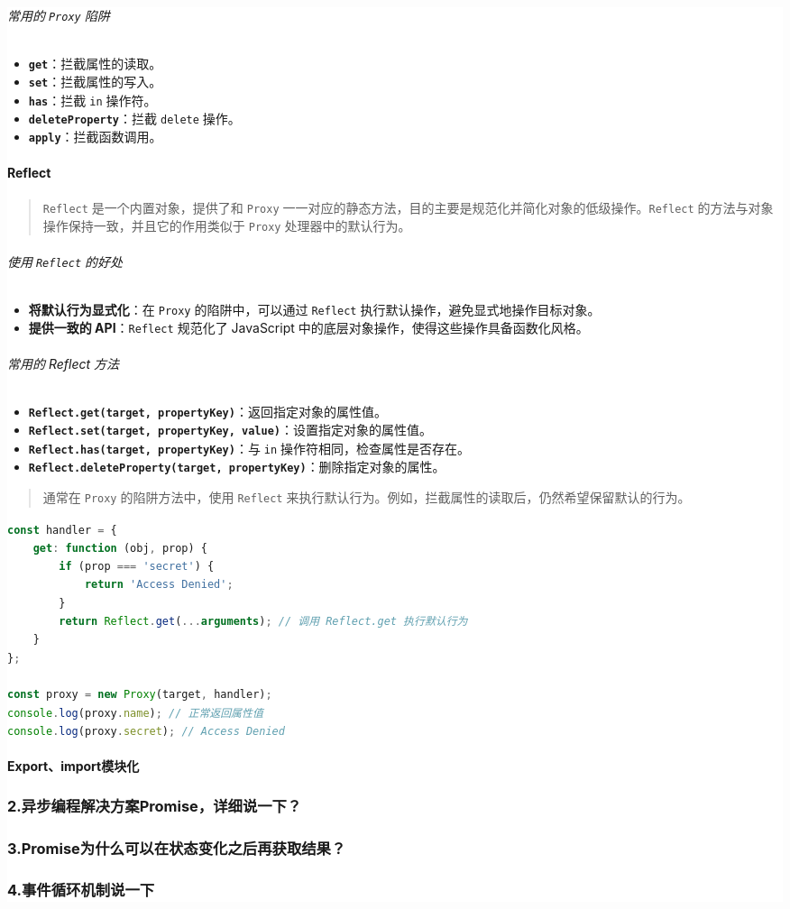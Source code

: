 ###### 常用的 `Proxy` 陷阱

- **`get`**：拦截属性的读取。
- **`set`**：拦截属性的写入。
- **`has`**：拦截 `in` 操作符。
- **`deleteProperty`**：拦截 `delete` 操作。
- **`apply`**：拦截函数调用。

#### Reflect

> `Reflect` 是一个内置对象，提供了和 `Proxy` 一一对应的静态方法，目的主要是规范化并简化对象的低级操作。`Reflect` 的方法与对象操作保持一致，并且它的作用类似于 `Proxy` 处理器中的默认行为。

###### 使用 `Reflect` 的好处

- **将默认行为显式化**：在 `Proxy` 的陷阱中，可以通过 `Reflect` 执行默认操作，避免显式地操作目标对象。
- **提供一致的 API**：`Reflect` 规范化了 JavaScript 中的底层对象操作，使得这些操作具备函数化风格。

###### 常用的 Reflect 方法

- **`Reflect.get(target, propertyKey)`**：返回指定对象的属性值。
- **`Reflect.set(target, propertyKey, value)`**：设置指定对象的属性值。
- **`Reflect.has(target, propertyKey)`**：与 `in` 操作符相同，检查属性是否存在。
- **`Reflect.deleteProperty(target, propertyKey)`**：删除指定对象的属性。

> 通常在 `Proxy` 的陷阱方法中，使用 `Reflect` 来执行默认行为。例如，拦截属性的读取后，仍然希望保留默认的行为。

```js
const handler = {
    get: function (obj, prop) {
        if (prop === 'secret') {
            return 'Access Denied';
        }
        return Reflect.get(...arguments); // 调用 Reflect.get 执行默认行为
    }
};

const proxy = new Proxy(target, handler);
console.log(proxy.name); // 正常返回属性值
console.log(proxy.secret); // Access Denied

```

#### Export、import模块化





### 2.异步编程解决方案Promise，详细说一下？



### 3.Promise为什么可以在状态变化之后再获取结果？



### 4.事件循环机制说一下
